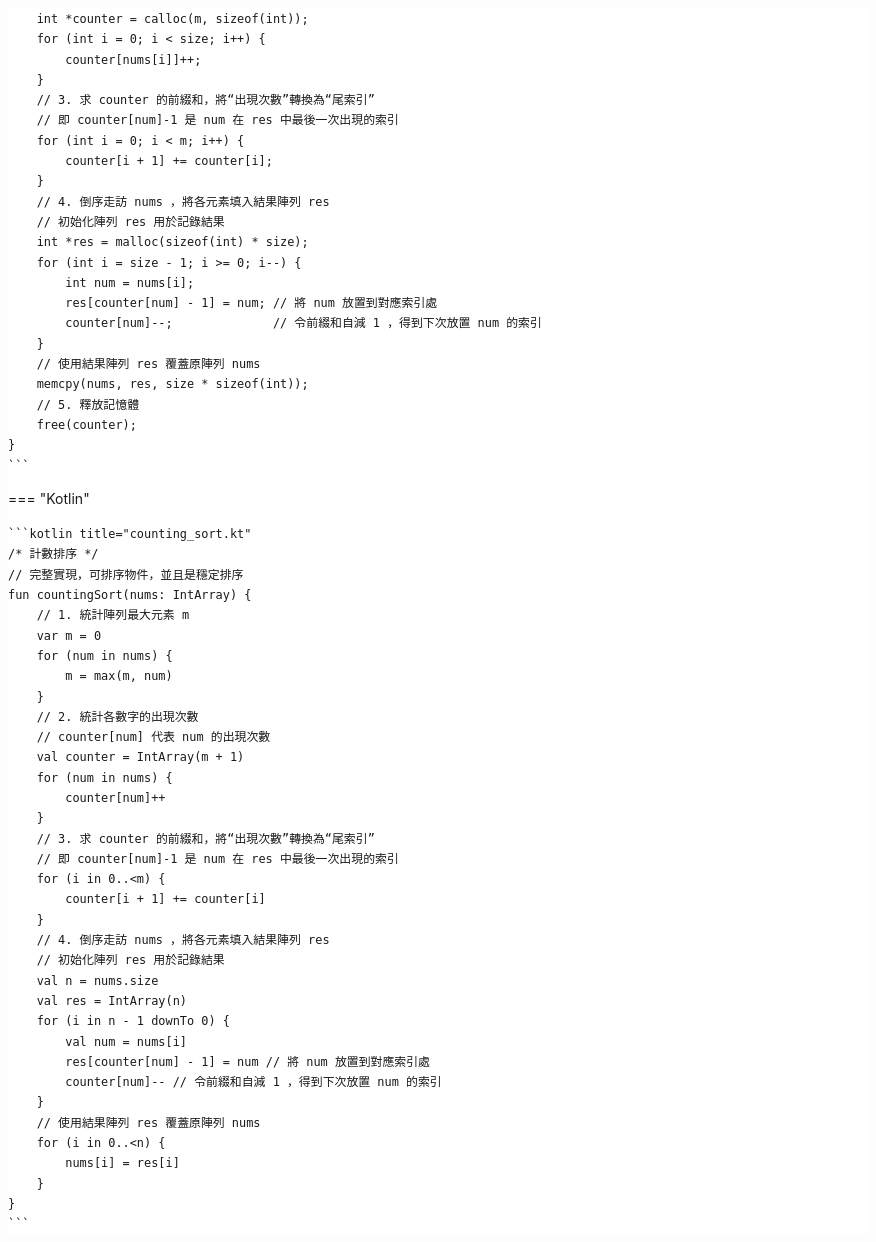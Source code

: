         int *counter = calloc(m, sizeof(int));
        for (int i = 0; i < size; i++) {
            counter[nums[i]]++;
        }
        // 3. 求 counter 的前綴和，將“出現次數”轉換為“尾索引”
        // 即 counter[num]-1 是 num 在 res 中最後一次出現的索引
        for (int i = 0; i < m; i++) {
            counter[i + 1] += counter[i];
        }
        // 4. 倒序走訪 nums ，將各元素填入結果陣列 res
        // 初始化陣列 res 用於記錄結果
        int *res = malloc(sizeof(int) * size);
        for (int i = size - 1; i >= 0; i--) {
            int num = nums[i];
            res[counter[num] - 1] = num; // 將 num 放置到對應索引處
            counter[num]--;              // 令前綴和自減 1 ，得到下次放置 num 的索引
        }
        // 使用結果陣列 res 覆蓋原陣列 nums
        memcpy(nums, res, size * sizeof(int));
        // 5. 釋放記憶體
        free(counter);
    }
    ```

=== "Kotlin"

    ```kotlin title="counting_sort.kt"
    /* 計數排序 */
    // 完整實現，可排序物件，並且是穩定排序
    fun countingSort(nums: IntArray) {
        // 1. 統計陣列最大元素 m
        var m = 0
        for (num in nums) {
            m = max(m, num)
        }
        // 2. 統計各數字的出現次數
        // counter[num] 代表 num 的出現次數
        val counter = IntArray(m + 1)
        for (num in nums) {
            counter[num]++
        }
        // 3. 求 counter 的前綴和，將“出現次數”轉換為“尾索引”
        // 即 counter[num]-1 是 num 在 res 中最後一次出現的索引
        for (i in 0..<m) {
            counter[i + 1] += counter[i]
        }
        // 4. 倒序走訪 nums ，將各元素填入結果陣列 res
        // 初始化陣列 res 用於記錄結果
        val n = nums.size
        val res = IntArray(n)
        for (i in n - 1 downTo 0) {
            val num = nums[i]
            res[counter[num] - 1] = num // 將 num 放置到對應索引處
            counter[num]-- // 令前綴和自減 1 ，得到下次放置 num 的索引
        }
        // 使用結果陣列 res 覆蓋原陣列 nums
        for (i in 0..<n) {
            nums[i] = res[i]
        }
    }
    ```
